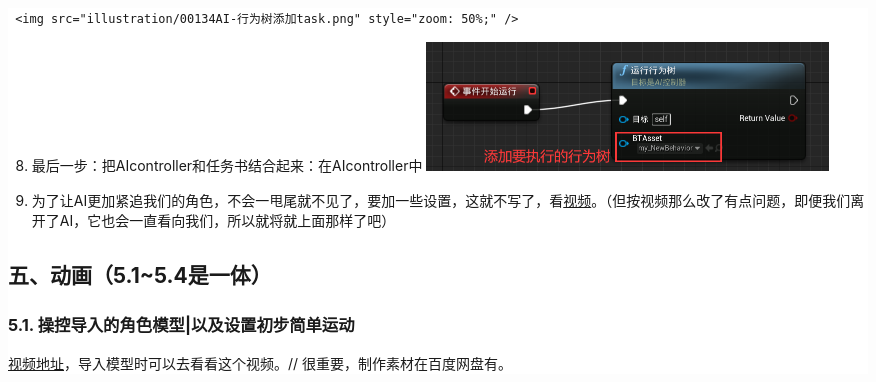      <img src="illustration/00134AI-行为树添加task.png" style="zoom: 50%;" />

8. 最后一步：把AIcontroller和任务书结合起来：在AIcontroller中
   <img src="./illustration/00135AI-AIcontroller和行为树结合起来.png" style="zoom:50%;" />

9. 为了让AI更加紧追我们的角色，不会一甩尾就不见了，要加一些设置，这就不写了，看[视频](https://www.bilibili.com/video/BV164411Y732?t=1470.3&p=56)。（但按视频那么改了有点问题，即便我们离开了AI，它也会一直看向我们，所以就将就上面那样了吧）

## 五、动画（5.1~5.4是一体）

### 5.1. 操控导入的角色模型|以及设置初步简单运动

[视频地址](https://www.bilibili.com/video/BV164411Y732/?p=59&spm_id_from=pageDriver&vd_source=2189d09f782381396f1ef53083a0a78b)，导入模型时可以去看看这个视频。// 很重要，制作素材在百度网盘有。
